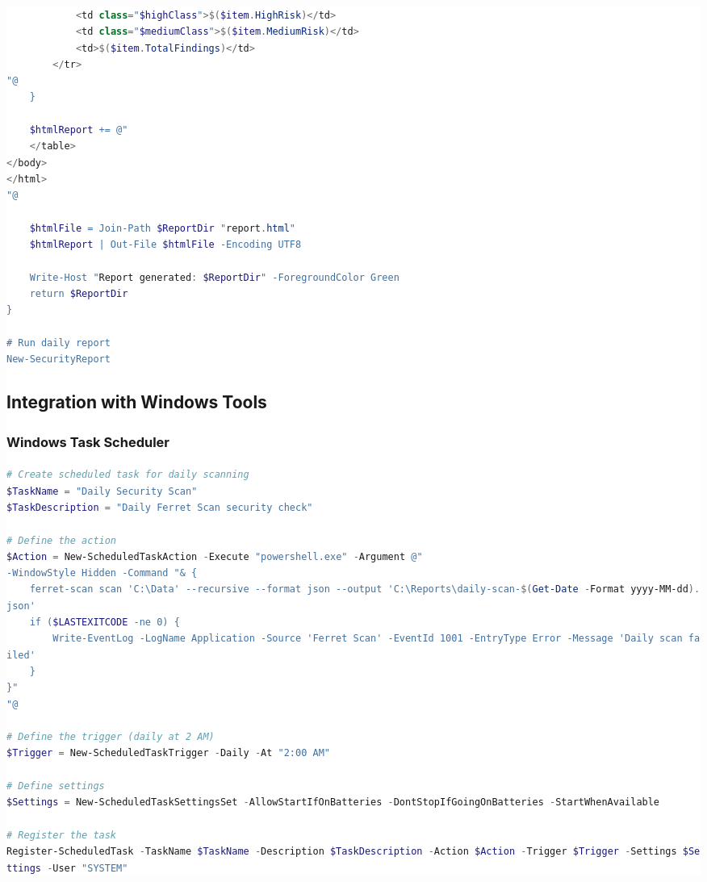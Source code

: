 ```powershell
            <td class="$highClass">$($item.HighRisk)</td>
            <td class="$mediumClass">$($item.MediumRisk)</td>
            <td>$($item.TotalFindings)</td>
        </tr>
"@
    }
    
    $htmlReport += @"
    </table>
</body>
</html>
"@
    
    $htmlFile = Join-Path $ReportDir "report.html"
    $htmlReport | Out-File $htmlFile -Encoding UTF8
    
    Write-Host "Report generated: $ReportDir" -ForegroundColor Green
    return $ReportDir
}

# Run daily report
New-SecurityReport
```

## Integration with Windows Tools

### Windows Task Scheduler

```powershell
# Create scheduled task for daily scanning
$TaskName = "Daily Security Scan"
$TaskDescription = "Daily Ferret Scan security check"

# Define the action
$Action = New-ScheduledTaskAction -Execute "powershell.exe" -Argument @"
-WindowStyle Hidden -Command "& { 
    ferret-scan scan 'C:\Data' --recursive --format json --output 'C:\Reports\daily-scan-$(Get-Date -Format yyyy-MM-dd).json'
    if ($LASTEXITCODE -ne 0) { 
        Write-EventLog -LogName Application -Source 'Ferret Scan' -EventId 1001 -EntryType Error -Message 'Daily scan failed'
    }
}"
"@

# Define the trigger (daily at 2 AM)
$Trigger = New-ScheduledTaskTrigger -Daily -At "2:00 AM"

# Define settings
$Settings = New-ScheduledTaskSettingsSet -AllowStartIfOnBatteries -DontStopIfGoingOnBatteries -StartWhenAvailable

# Register the task
Register-ScheduledTask -TaskName $TaskName -Description $TaskDescription -Action $Action -Trigger $Trigger -Settings $Settings -User "SYSTEM"
```

